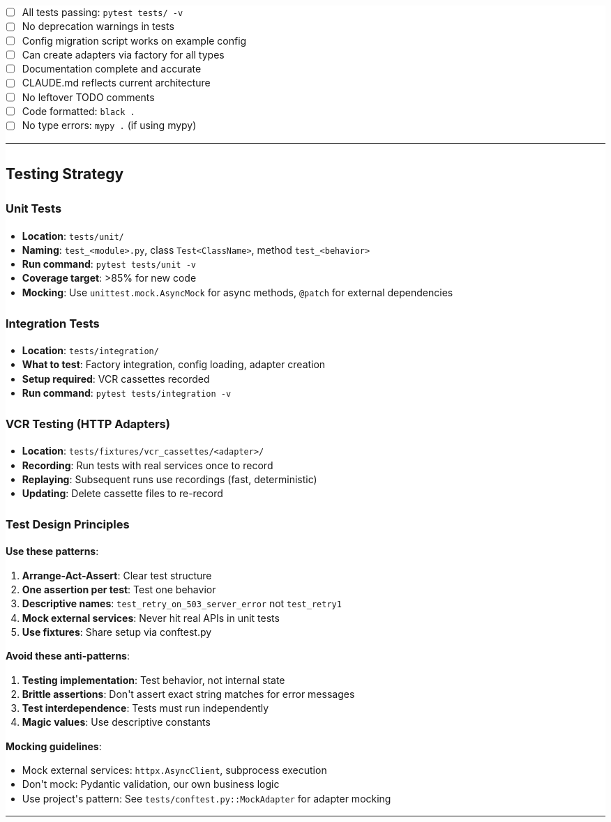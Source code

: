 - [ ] All tests passing: `pytest tests/ -v`
- [ ] No deprecation warnings in tests
- [ ] Config migration script works on example config
- [ ] Can create adapters via factory for all types
- [ ] Documentation complete and accurate
- [ ] CLAUDE.md reflects current architecture
- [ ] No leftover TODO comments
- [ ] Code formatted: `black .`
- [ ] No type errors: `mypy .` (if using mypy)

---

## Testing Strategy

### Unit Tests
- **Location**: `tests/unit/`
- **Naming**: `test_<module>.py`, class `Test<ClassName>`, method `test_<behavior>`
- **Run command**: `pytest tests/unit -v`
- **Coverage target**: >85% for new code
- **Mocking**: Use `unittest.mock.AsyncMock` for async methods, `@patch` for external dependencies

### Integration Tests
- **Location**: `tests/integration/`
- **What to test**: Factory integration, config loading, adapter creation
- **Setup required**: VCR cassettes recorded
- **Run command**: `pytest tests/integration -v`

### VCR Testing (HTTP Adapters)
- **Location**: `tests/fixtures/vcr_cassettes/<adapter>/`
- **Recording**: Run tests with real services once to record
- **Replaying**: Subsequent runs use recordings (fast, deterministic)
- **Updating**: Delete cassette files to re-record

### Test Design Principles

**Use these patterns**:
1. **Arrange-Act-Assert**: Clear test structure
2. **One assertion per test**: Test one behavior
3. **Descriptive names**: `test_retry_on_503_server_error` not `test_retry1`
4. **Mock external services**: Never hit real APIs in unit tests
5. **Use fixtures**: Share setup via conftest.py

**Avoid these anti-patterns**:
1. **Testing implementation**: Test behavior, not internal state
2. **Brittle assertions**: Don't assert exact string matches for error messages
3. **Test interdependence**: Tests must run independently
4. **Magic values**: Use descriptive constants

**Mocking guidelines**:
- Mock external services: `httpx.AsyncClient`, subprocess execution
- Don't mock: Pydantic validation, our own business logic
- Use project's pattern: See `tests/conftest.py::MockAdapter` for adapter mocking

---